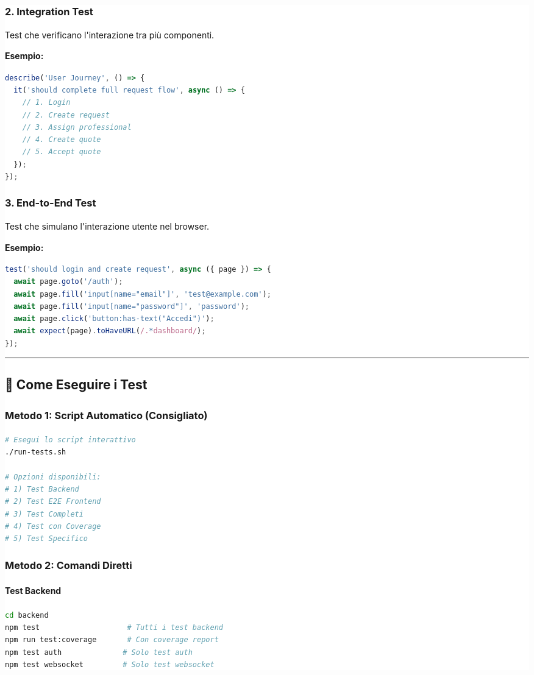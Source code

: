 ### 2. Integration Test
Test che verificano l'interazione tra più componenti.

**Esempio:**
```typescript
describe('User Journey', () => {
  it('should complete full request flow', async () => {
    // 1. Login
    // 2. Create request
    // 3. Assign professional
    // 4. Create quote
    // 5. Accept quote
  });
});
```

### 3. End-to-End Test
Test che simulano l'interazione utente nel browser.

**Esempio:**
```typescript
test('should login and create request', async ({ page }) => {
  await page.goto('/auth');
  await page.fill('input[name="email"]', 'test@example.com');
  await page.fill('input[name="password"]', 'password');
  await page.click('button:has-text("Accedi")');
  await expect(page).toHaveURL(/.*dashboard/);
});
```

---

## 🚀 Come Eseguire i Test

### Metodo 1: Script Automatico (Consigliato)

```bash
# Esegui lo script interattivo
./run-tests.sh

# Opzioni disponibili:
# 1) Test Backend
# 2) Test E2E Frontend  
# 3) Test Completi
# 4) Test con Coverage
# 5) Test Specifico
```

### Metodo 2: Comandi Diretti

#### Test Backend
```bash
cd backend
npm test                    # Tutti i test backend
npm run test:coverage       # Con coverage report
npm test auth              # Solo test auth
npm test websocket         # Solo test websocket
```
